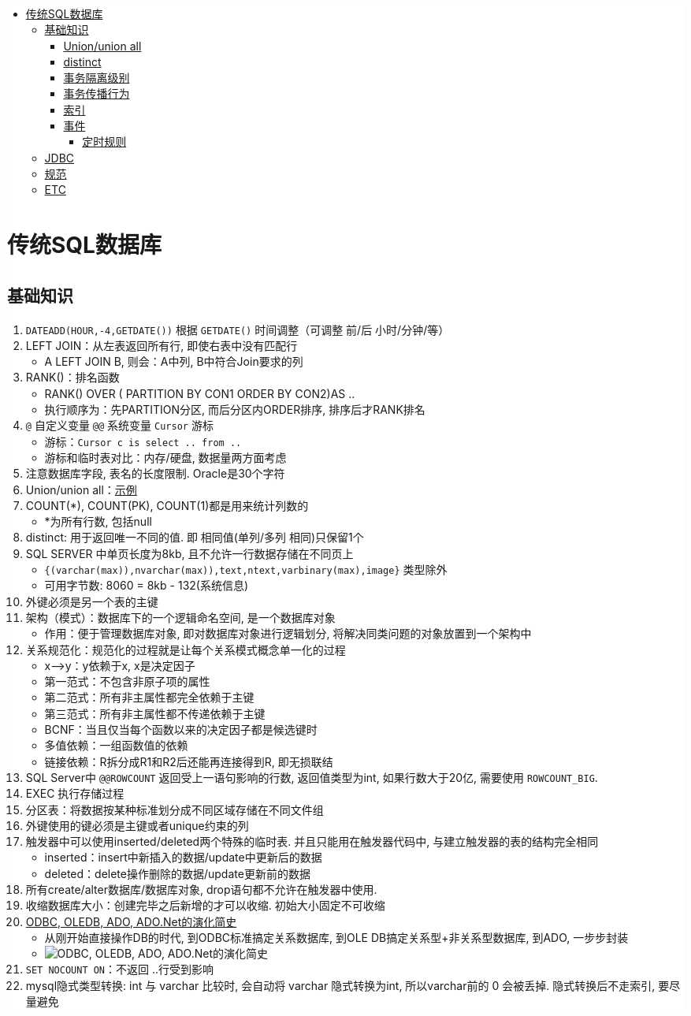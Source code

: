 

- [传统SQL数据库](#%E4%BC%A0%E7%BB%9Fsql%E6%95%B0%E6%8D%AE%E5%BA%93)
  - [基础知识](#%E5%9F%BA%E7%A1%80%E7%9F%A5%E8%AF%86)
    - [Union/union all](#unionunion-all)
    - [distinct](#distinct)
    - [事务隔离级别](#%E4%BA%8B%E5%8A%A1%E9%9A%94%E7%A6%BB%E7%BA%A7%E5%88%AB)
    - [事务传播行为](#%E4%BA%8B%E5%8A%A1%E4%BC%A0%E6%92%AD%E8%A1%8C%E4%B8%BA)
    - [索引](#%E7%B4%A2%E5%BC%95)
    - [事件](#%E4%BA%8B%E4%BB%B6)
      - [定时规则](#%E5%AE%9A%E6%97%B6%E8%A7%84%E5%88%99)
  - [JDBC](#jdbc)
  - [规范](#%E8%A7%84%E8%8C%83)
  - [ETC](#etc)



# 传统SQL数据库

## 基础知识
1. `DATEADD(HOUR,-4,GETDATE())` 根据 `GETDATE()` 时间调整（可调整  前/后  小时/分钟/等）
1. LEFT JOIN：从左表返回所有行, 即使右表中没有匹配行
    -  A LEFT JOIN B, 则会：A中列, B中符合Join要求的列
1. RANK()：排名函数
    - RANK()  OVER ( PARTITION BY CON1 ORDER BY CON2)AS ..
    - 执行顺序为：先PARTITION分区, 而后分区内ORDER排序, 排序后才RANK排名
2. `@` 自定义变量 `@@` 系统变量  `Cursor` 游标
    - 游标：`Cursor c is select .. from ..`
    - 游标和临时表对比：内存/硬盘, 数据量两方面考虑
2. 注意数据库字段, 表名的长度限制. Oracle是30个字符
2. Union/union all：[示例](#union)
2. COUNT(*), COUNT(PK), COUNT(1)都是用来统计列数的
    - *为所有行数, 包括null
2. distinct: 用于返回唯一不同的值. 即 相同值(单列/多列 相同)只保留1个
3. SQL SERVER 中单页长度为8kb, 且不允许一行数据存储在不同页上
    - `{(varchar(max)),nvarchar(max)),text,ntext,varbinary(max),image}` 类型除外
    - 可用字节数: 8060 = 8kb - 132(系统信息)
3. 外键必须是另一个表的主键
3. 架构（模式）：数据库下的一个逻辑命名空间, 是一个数据库对象
    - 作用：便于管理数据库对象, 即对数据库对象进行逻辑划分, 将解决同类问题的对象放置到一个架构中
3. 关系规范化：规范化的过程就是让每个关系模式概念单一化的过程
    - x-->y：y依赖于x, x是决定因子
    - 第一范式：不包含非原子项的属性
    - 第二范式：所有非主属性都完全依赖于主键
    - 第三范式：所有非主属性都不传递依赖于主键
    - BCNF：当且仅当每个函数以来的决定因子都是候选键时
    - 多值依赖：一组函数值的依赖
    - 链接依赖：R拆分成R1和R2后还能再连接得到R, 即无损联结
4. SQL Server中 `@@ROWCOUNT` 返回受上一语句影响的行数, 返回值类型为int, 如果行数大于20亿, 需要使用 `ROWCOUNT_BIG`. 
4. EXEC 执行存储过程
4. 分区表：将数据按某种标准划分成不同区域存储在不同文件组
4. 外键使用的键必须是主键或者unique约束的列
4. 触发器中可以使用inserted/deleted两个特殊的临时表. 并且只能用在触发器代码中, 与建立触发器的表的结构完全相同
    - inserted：insert中新插入的数据/update中更新后的数据
    - deleted：delete操作删除的数据/update更新前的数据
4. 所有create/alter数据库/数据库对象, drop语句都不允许在触发器中使用. 
4. 收缩数据库大小：创建完毕之后新增的才可以收缩. 初始大小固定不可收缩
5. [ODBC, OLEDB, ADO, ADO.Net的演化简史](http://www.cnblogs.com/liuzhendong/archive/2012/01/29/2331189.html)
    - 从刚开始直接操作DB的时代, 到ODBC标准搞定关系数据库, 到OLE DB搞定关系型+非关系型数据库, 到ADO, 一步步封装
    - ![ODBC, OLEDB, ADO, ADO.Net的演化简史](/attach/ADO.png)
7. `SET NOCOUNT ON`：不返回 ..行受到影响
8. mysql隐式类型转换: int 与 varchar 比较时, 会自动将 varchar 隐式转换为int, 所以varchar前的 0 会被丢掉. 隐式转换后不走索引, 要尽量避免